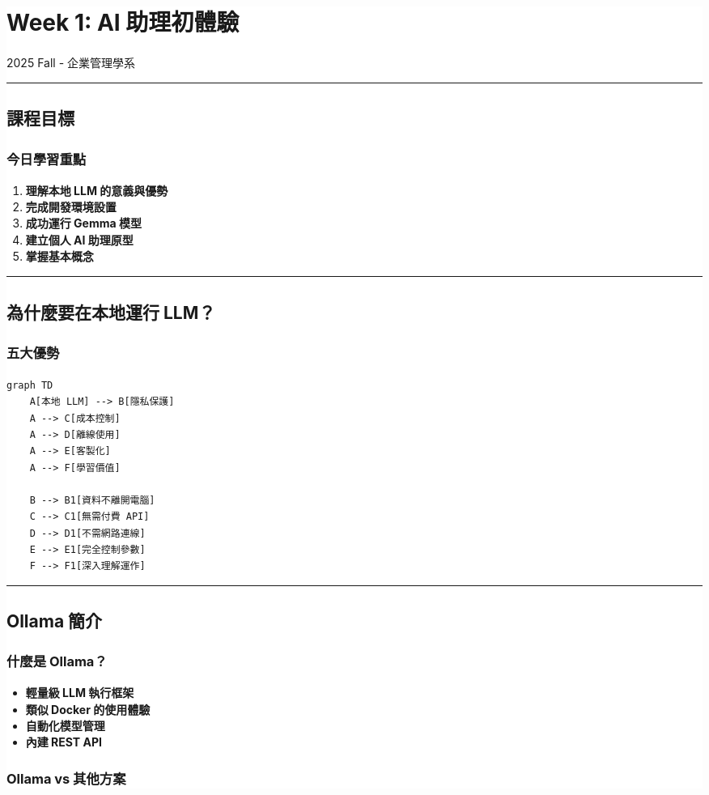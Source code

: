 # Week 1: AI 助理初體驗
2025 Fall - 企業管理學系

---

## 課程目標

### 今日學習重點

1. **理解本地 LLM 的意義與優勢**
2. **完成開發環境設置**
3. **成功運行 Gemma 模型**
4. **建立個人 AI 助理原型**
5. **掌握基本概念**

---

## 為什麼要在本地運行 LLM？

### 五大優勢

```mermaid
graph TD
    A[本地 LLM] --> B[隱私保護]
    A --> C[成本控制]
    A --> D[離線使用]
    A --> E[客製化]
    A --> F[學習價值]
    
    B --> B1[資料不離開電腦]
    C --> C1[無需付費 API]
    D --> D1[不需網路連線]
    E --> E1[完全控制參數]
    F --> F1[深入理解運作]
```

---

## Ollama 簡介

### 什麼是 Ollama？

- **輕量級 LLM 執行框架**
- **類似 Docker 的使用體驗**
- **自動化模型管理**
- **內建 REST API**

### Ollama vs 其他方案
